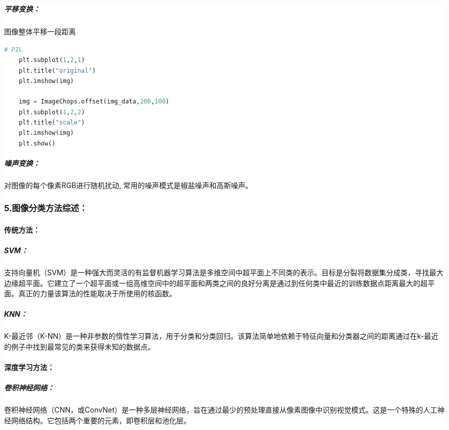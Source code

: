 ##### 平移变换：

图像整体平移一段距离

```python
# PIL
    plt.subplot(1,2,1)
    plt.title("original")
    plt.imshow(img)

    img = ImageChops.offset(img_data,200,100)
    plt.subplot(1,2,2)
    plt.title("scale")
    plt.imshow(img)
    plt.show()
```

##### 噪声变换：

对图像的每个像素RGB进行随机扰动, 常用的噪声模式是椒盐噪声和高斯噪声。

### 5.图像分类方法综述：

#### 传统方法：

##### SVM：

支持向量机（SVM）是一种强大而灵活的有监督机器学习算法是多维空间中超平面上不同类的表示。目标是分裂将数据集分成类，寻找最大边缘超平面。它建立了一个超平面或一组高维空间中的超平面和两类之间的良好分离是通过到任何类中最近的训练数据点距离最大的超平面。真正的力量该算法的性能取决于所使用的核函数。

##### KNN：

K-最近邻（K-NN）是一种非参数的惰性学习算法，用于分类和分类回归。该算法简单地依赖于特征向量和分类器之间的距离通过在k-最近的例子中找到最常见的类来获得未知的数据点。

#### 深度学习方法：

##### 卷积神经网络：

卷积神经网络（CNN，或ConvNet）是一种多层神经网络，旨在通过最少的预处理直接从像素图像中识别视觉模式。这是一个特殊的人工神经网络结构。它包括两个重要的元素，即卷积层和池化层。